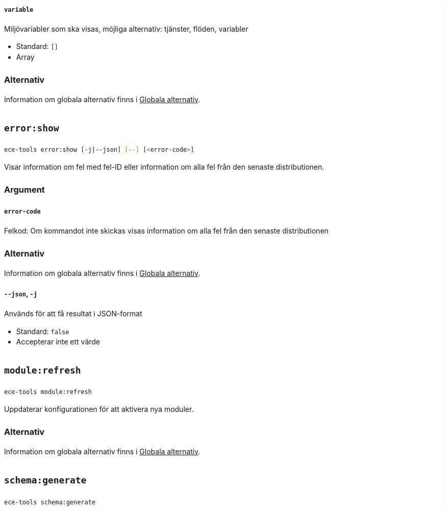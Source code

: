 #### `variable`

Miljövariabler som ska visas, möjliga alternativ: tjänster, flöden, variabler

- Standard: `[]`
- Array

### Alternativ

Information om globala alternativ finns i [Globala alternativ](#global-options).


## `error:show`

```bash
ece-tools error:show [-j|--json] [--] [<error-code>]
```

Visar information om fel med fel-ID eller information om alla fel från den senaste distributionen.

### Argument

#### `error-code`

Felkod: Om kommandot inte skickas visas information om alla fel från den senaste distributionen

### Alternativ

Information om globala alternativ finns i [Globala alternativ](#global-options).

#### `--json`, `-j`

Används för att få resultat i JSON-format

- Standard: `false`
- Accepterar inte ett värde


## `module:refresh`

```bash
ece-tools module:refresh
```

Uppdaterar konfigurationen för att aktivera nya moduler.

### Alternativ

Information om globala alternativ finns i [Globala alternativ](#global-options).


## `schema:generate`

```bash
ece-tools schema:generate
```

